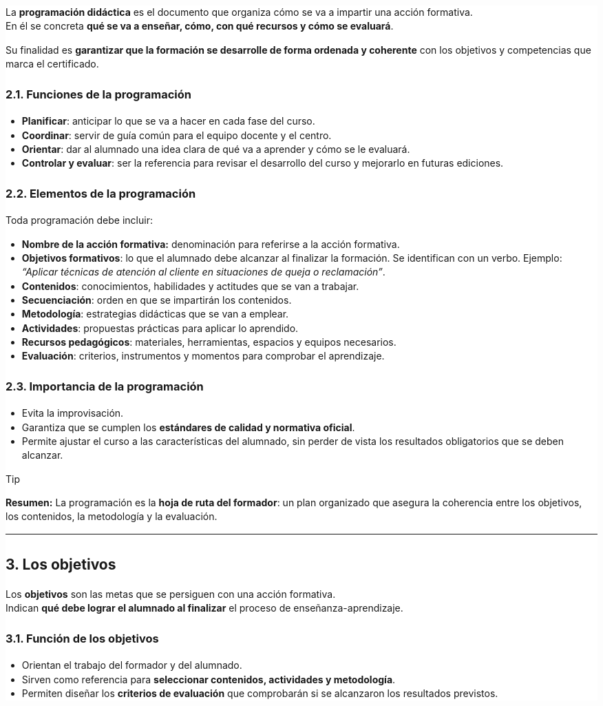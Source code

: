 La **programación didáctica** es el documento que organiza cómo se va a impartir una acción formativa.  
En él se concreta **qué se va a enseñar, cómo, con qué recursos y cómo se evaluará**.  

Su finalidad es **garantizar que la formación se desarrolle de forma ordenada y coherente** con los objetivos y competencias que marca el certificado.

### 2.1. Funciones de la programación
- **Planificar**: anticipar lo que se va a hacer en cada fase del curso.  
- **Coordinar**: servir de guía común para el equipo docente y el centro.  
- **Orientar**: dar al alumnado una idea clara de qué va a aprender y cómo se le evaluará.  
- **Controlar y evaluar**: ser la referencia para revisar el desarrollo del curso y mejorarlo en futuras ediciones.  

### 2.2. Elementos de la programación
Toda programación debe incluir:

- **Nombre de la acción formativa:** denominación para referirse a la acción formativa.
- **Objetivos formativos**: lo que el alumnado debe alcanzar al finalizar la formación. Se identifican con un verbo. Ejemplo: *“Aplicar técnicas de atención al cliente en situaciones de queja o reclamación”*.
- **Contenidos**: conocimientos, habilidades y actitudes que se van a trabajar.  
- **Secuenciación**: orden en que se impartirán los contenidos.  
- **Metodología**: estrategias didácticas que se van a emplear.  
- **Actividades**: propuestas prácticas para aplicar lo aprendido.  
- **Recursos pedagógicos**: materiales, herramientas, espacios y equipos necesarios.  
- **Evaluación**: criterios, instrumentos y momentos para comprobar el aprendizaje.  

### 2.3. Importancia de la programación
- Evita la improvisación.  
- Garantiza que se cumplen los **estándares de calidad y normativa oficial**.  
- Permite ajustar el curso a las características del alumnado, sin perder de vista los resultados obligatorios que se deben alcanzar.  

> [!tip]
>
> **Resumen:** La programación es la **hoja de ruta del formador**: un plan organizado que asegura la coherencia entre los objetivos, los contenidos, la metodología y la evaluación.



---



## 3. Los objetivos

Los **objetivos** son las metas que se persiguen con una acción formativa.  
Indican **qué debe lograr el alumnado al finalizar** el proceso de enseñanza-aprendizaje.

### 3.1. Función de los objetivos
- Orientan el trabajo del formador y del alumnado.  
- Sirven como referencia para **seleccionar contenidos, actividades y metodología**.  
- Permiten diseñar los **criterios de evaluación** que comprobarán si se alcanzaron los resultados previstos.  
